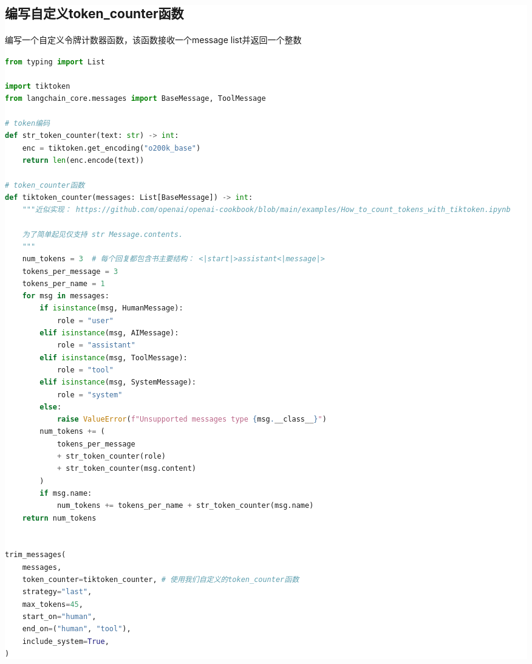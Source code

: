 ## 编写自定义token_counter函数
编写一个自定义令牌计数器函数，该函数接收一个message list并返回一个整数
```python
from typing import List

import tiktoken
from langchain_core.messages import BaseMessage, ToolMessage

# token编码
def str_token_counter(text: str) -> int:
    enc = tiktoken.get_encoding("o200k_base")
    return len(enc.encode(text))

# token_counter函数
def tiktoken_counter(messages: List[BaseMessage]) -> int:
    """近似实现： https://github.com/openai/openai-cookbook/blob/main/examples/How_to_count_tokens_with_tiktoken.ipynb

    为了简单起见仅支持 str Message.contents.
    """
    num_tokens = 3  # 每个回复都包含书主要结构： <|start|>assistant<|message|>
    tokens_per_message = 3
    tokens_per_name = 1
    for msg in messages:
        if isinstance(msg, HumanMessage):
            role = "user"
        elif isinstance(msg, AIMessage):
            role = "assistant"
        elif isinstance(msg, ToolMessage):
            role = "tool"
        elif isinstance(msg, SystemMessage):
            role = "system"
        else:
            raise ValueError(f"Unsupported messages type {msg.__class__}")
        num_tokens += (
            tokens_per_message
            + str_token_counter(role)
            + str_token_counter(msg.content)
        )
        if msg.name:
            num_tokens += tokens_per_name + str_token_counter(msg.name)
    return num_tokens


trim_messages(
    messages,
    token_counter=tiktoken_counter, # 使用我们自定义的token_counter函数
    strategy="last",
    max_tokens=45,
    start_on="human",
    end_on=("human", "tool"),
    include_system=True,
)
```
